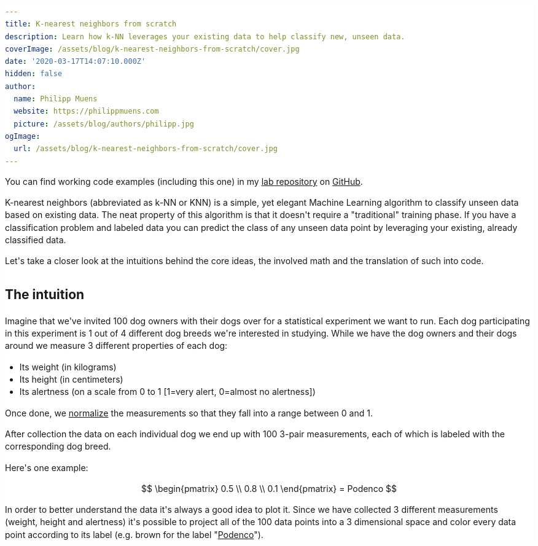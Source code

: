 ```yaml
---
title: K-nearest neighbors from scratch
description: Learn how k-NN leverages your existing data to help classify new, unseen data.
coverImage: /assets/blog/k-nearest-neighbors-from-scratch/cover.jpg
date: '2020-03-17T14:07:10.000Z'
hidden: false
author:
  name: Philipp Muens
  website: https://philippmuens.com
  picture: /assets/blog/authors/philipp.jpg
ogImage:
  url: /assets/blog/k-nearest-neighbors-from-scratch/cover.jpg
---
```


You can find working code examples (including this one) in my [lab repository](https://github.com/pmuens/lab) on [GitHub](https://github.com/pmuens).

K-nearest neighbors (abbreviated as k-NN or KNN) is a simple, yet elegant Machine Learning algorithm to classify unseen data based on existing data. The neat property of this algorithm is that it doesn't require a "traditional" training phase. If you have a classification problem and labeled data you can predict the class of any unseen data point by leveraging your existing, already classified data.

Let's take a closer look at the intuitions behind the core ideas, the involved math and the translation of such into code.

## The intuition

Imagine that we've invited 100 dog owners with their dogs over for a statistical experiment we want to run. Each dog participating in this experiment is 1 out of 4 different dog breeds we're interested in studying. While we have the dog owners and their dogs around we measure 3 different properties of each dog:

- Its weight (in kilograms)
- Its height (in centimeters)
- Its alertness (on a scale from 0 to 1 [1=very alert, 0=almost no alertness])

Once done, we [normalize](<https://en.wikipedia.org/wiki/Normalization_(statistics)>) the measurements so that they fall into a range between $0$ and $1$.

After collection the data on each individual dog we end up with 100 3-pair measurements, each of which is labeled with the corresponding dog breed.

Here's one example:

$$
\begin{pmatrix} 0.5 \\ 0.8 \\ 0.1 \end{pmatrix} = Podenco
$$

In order to better understand the data it's always a good idea to plot it. Since we have collected 3 different measurements (weight, height and alertness) it's possible to project all of the 100 data points into a 3 dimensional space and color every data point according to its label (e.g. brown for the label "[Podenco](https://en.wikipedia.org/wiki/Podenco_Canario)").
